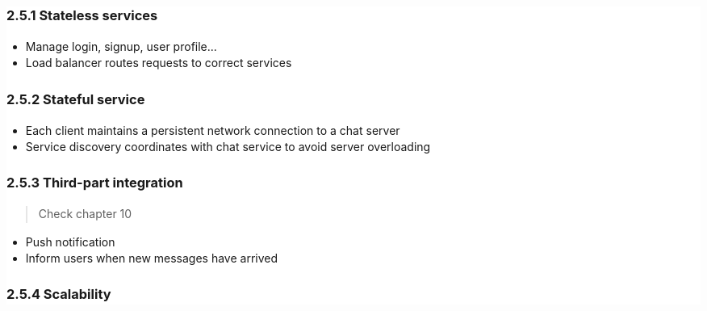 ### 2.5.1 Stateless services

- Manage login, signup, user profile...
- Load balancer routes requests to correct services

### 2.5.2 Stateful service

- Each client maintains a persistent network connection to a chat server
- Service discovery coordinates with chat service to avoid server overloading

### 2.5.3 Third-part integration

> Check chapter 10

- Push notification
- Inform users when new messages have arrived

### 2.5.4 Scalability
